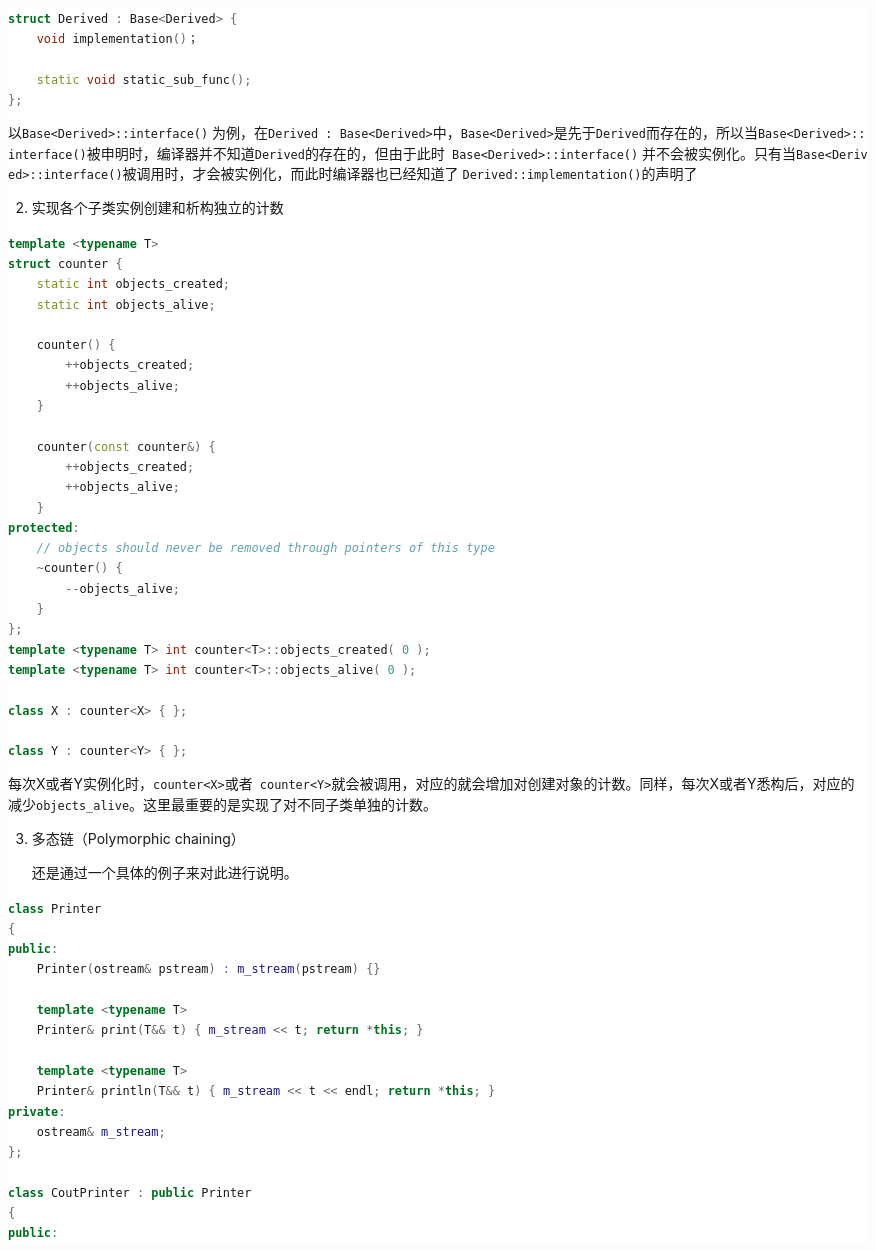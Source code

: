 ```c++
struct Derived : Base<Derived> {
    void implementation()；

    static void static_sub_func();
};
```

以`Base<Derived>::interface()` 为例，在`Derived : Base<Derived>`中，`Base<Derived>`是先于`Derived`而存在的，所以当`Base<Derived>::interface()`被申明时，编译器并不知道`Derived`的存在的，但由于此时` Base<Derived>::interface()` 并不会被实例化。只有当`Base<Derived>::interface()`被调用时，才会被实例化，而此时编译器也已经知道了 `Derived::implementation()`的声明了

2. 实现各个子类实例创建和析构独立的计数

```c++
template <typename T>
struct counter {
    static int objects_created;
    static int objects_alive;

    counter() {
        ++objects_created;
        ++objects_alive;
    }
    
    counter(const counter&) {
        ++objects_created;
        ++objects_alive;
    }
protected:
    // objects should never be removed through pointers of this type
    ~counter() {
        --objects_alive;
    }
};
template <typename T> int counter<T>::objects_created( 0 );
template <typename T> int counter<T>::objects_alive( 0 );

class X : counter<X> { };

class Y : counter<Y> { };
```

每次X或者Y实例化时，`counter<X>`或者` counter<Y>`就会被调用，对应的就会增加对创建对象的计数。同样，每次X或者Y悉构后，对应的减少`objects_alive`。这里最重要的是实现了对不同子类单独的计数。

3. 多态链（Polymorphic chaining）

    还是通过一个具体的例子来对此进行说明。

```cpp
class Printer
{
public:
    Printer(ostream& pstream) : m_stream(pstream) {}
 
    template <typename T>
    Printer& print(T&& t) { m_stream << t; return *this; }
 
    template <typename T>
    Printer& println(T&& t) { m_stream << t << endl; return *this; }
private:
    ostream& m_stream;
};

class CoutPrinter : public Printer
{
public:
```